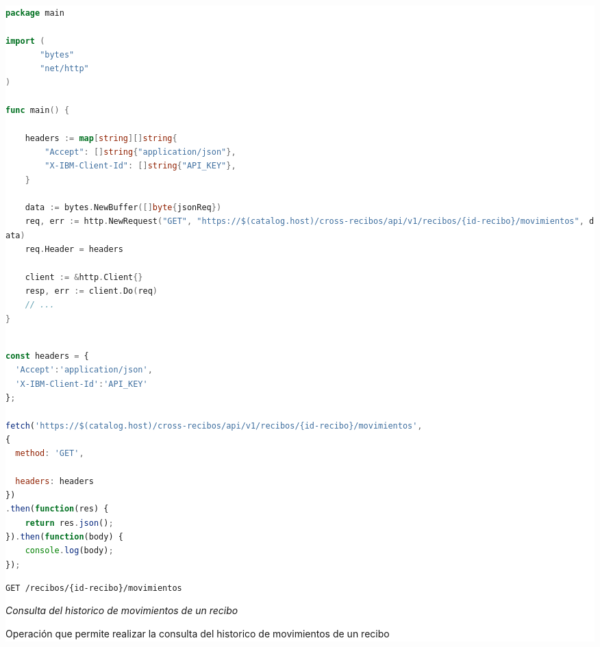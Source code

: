 ```go
package main

import (
       "bytes"
       "net/http"
)

func main() {

    headers := map[string][]string{
        "Accept": []string{"application/json"},
        "X-IBM-Client-Id": []string{"API_KEY"},
    }

    data := bytes.NewBuffer([]byte{jsonReq})
    req, err := http.NewRequest("GET", "https://$(catalog.host)/cross-recibos/api/v1/recibos/{id-recibo}/movimientos", data)
    req.Header = headers

    client := &http.Client{}
    resp, err := client.Do(req)
    // ...
}

```

```javascript

const headers = {
  'Accept':'application/json',
  'X-IBM-Client-Id':'API_KEY'
};

fetch('https://$(catalog.host)/cross-recibos/api/v1/recibos/{id-recibo}/movimientos',
{
  method: 'GET',

  headers: headers
})
.then(function(res) {
    return res.json();
}).then(function(body) {
    console.log(body);
});

```

`GET /recibos/{id-recibo}/movimientos`

*Consulta del historico de movimientos de un recibo*

Operación que permite realizar la consulta del historico de movimientos de un recibo
